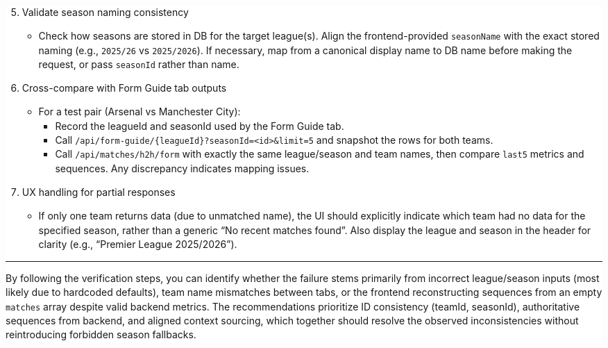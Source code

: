 5. Validate season naming consistency
   - Check how seasons are stored in DB for the target league(s). Align the frontend-provided `seasonName` with the exact stored naming (e.g., `2025/26` vs `2025/2026`). If necessary, map from a canonical display name to DB name before making the request, or pass `seasonId` rather than name.

6. Cross-compare with Form Guide tab outputs
   - For a test pair (Arsenal vs Manchester City):
     - Record the leagueId and seasonId used by the Form Guide tab.
     - Call `/api/form-guide/{leagueId}?seasonId=<id>&limit=5` and snapshot the rows for both teams.
     - Call `/api/matches/h2h/form` with exactly the same league/season and team names, then compare `last5` metrics and sequences. Any discrepancy indicates mapping issues.

7. UX handling for partial responses
   - If only one team returns data (due to unmatched name), the UI should explicitly indicate which team had no data for the specified season, rather than a generic “No recent matches found”. Also display the league and season in the header for clarity (e.g., “Premier League 2025/2026”).

---

By following the verification steps, you can identify whether the failure stems primarily from incorrect league/season inputs (most likely due to hardcoded defaults), team name mismatches between tabs, or the frontend reconstructing sequences from an empty `matches` array despite valid backend metrics. The recommendations prioritize ID consistency (teamId, seasonId), authoritative sequences from backend, and aligned context sourcing, which together should resolve the observed inconsistencies without reintroducing forbidden season fallbacks.
